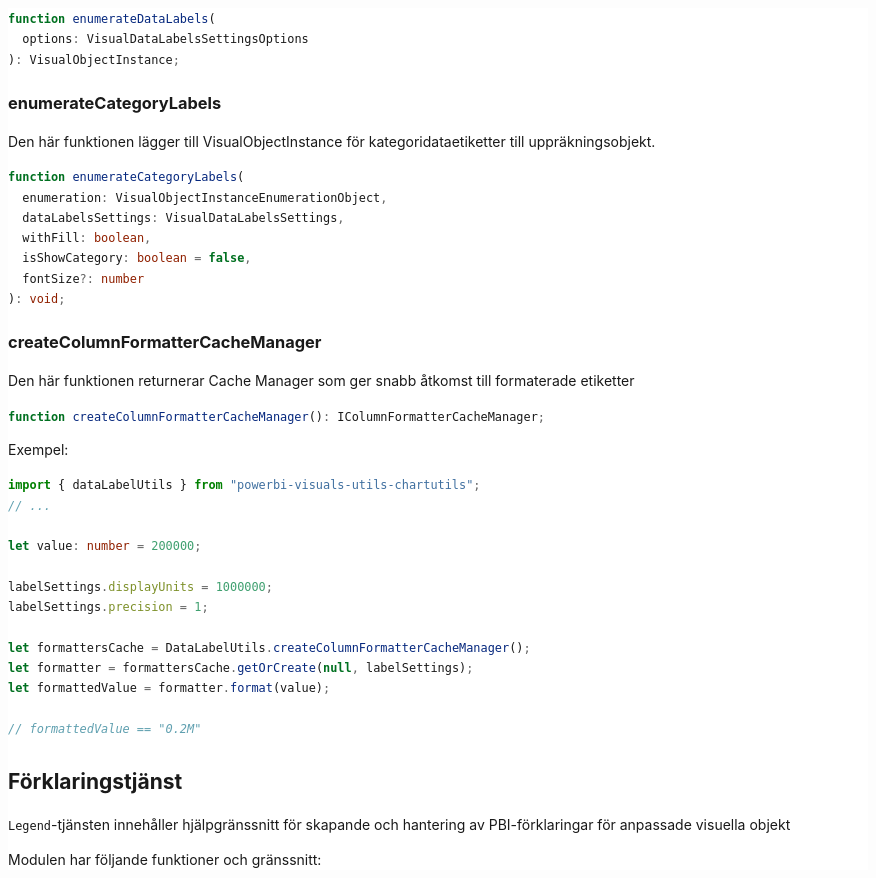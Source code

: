 ```typescript
function enumerateDataLabels(
  options: VisualDataLabelsSettingsOptions
): VisualObjectInstance;
```

### <a name="enumeratecategorylabels"></a>enumerateCategoryLabels

Den här funktionen lägger till VisualObjectInstance för kategoridataetiketter till uppräkningsobjekt.

```typescript
function enumerateCategoryLabels(
  enumeration: VisualObjectInstanceEnumerationObject,
  dataLabelsSettings: VisualDataLabelsSettings,
  withFill: boolean,
  isShowCategory: boolean = false,
  fontSize?: number
): void;
```

### <a name="createcolumnformattercachemanager"></a>createColumnFormatterCacheManager

Den här funktionen returnerar Cache Manager som ger snabb åtkomst till formaterade etiketter

```typescript
function createColumnFormatterCacheManager(): IColumnFormatterCacheManager;
```

Exempel:

```typescript
import { dataLabelUtils } from "powerbi-visuals-utils-chartutils";
// ...

let value: number = 200000;

labelSettings.displayUnits = 1000000;
labelSettings.precision = 1;

let formattersCache = DataLabelUtils.createColumnFormatterCacheManager();
let formatter = formattersCache.getOrCreate(null, labelSettings);
let formattedValue = formatter.format(value);

// formattedValue == "0.2M"
```

## <a name="legend-service"></a>Förklaringstjänst

`Legend`-tjänsten innehåller hjälpgränssnitt för skapande och hantering av PBI-förklaringar för anpassade visuella objekt

Modulen har följande funktioner och gränssnitt:
